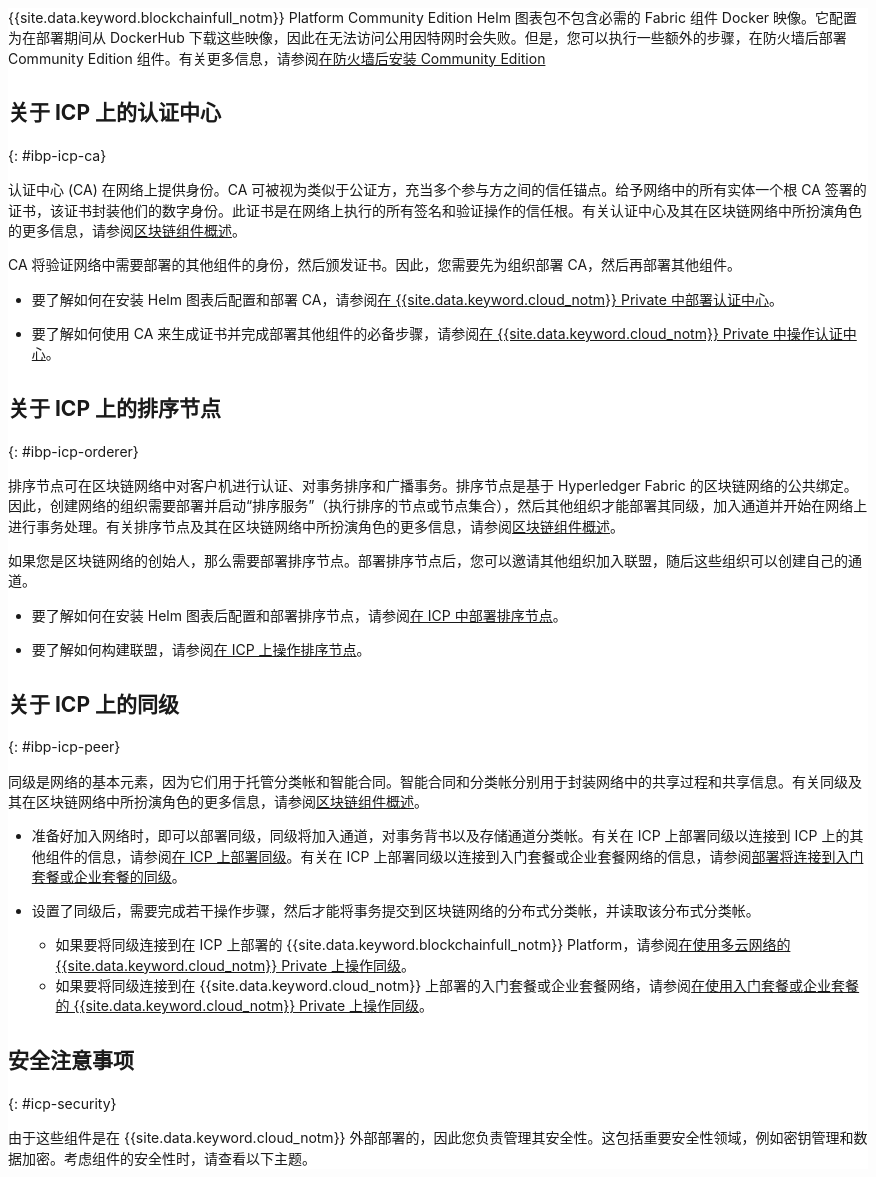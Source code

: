 {{site.data.keyword.blockchainfull_notm}} Platform Community Edition Helm 图表包不包含必需的 Fabric 组件 Docker 映像。它配置为在部署期间从 DockerHub 下载这些映像，因此在无法访问公用因特网时会失败。但是，您可以执行一些额外的步骤，在防火墙后部署 Community Edition 组件。有关更多信息，请参阅[在防火墙后安装 Community Edition](howto/helm_install_icp.html#helm-install-prereqs-firewall)


## 关于 ICP 上的认证中心
{: #ibp-icp-ca}

认证中心 (CA) 在网络上提供身份。CA 可被视为类似于公证方，充当多个参与方之间的信任锚点。给予网络中的所有实体一个根 CA 签署的证书，该证书封装他们的数字身份。此证书是在网络上执行的所有签名和验证操作的信任根。有关认证中心及其在区块链网络中所扮演角色的更多信息，请参阅[区块链组件概述](blockchain_component_overview.html)。

CA 将验证网络中需要部署的其他组件的身份，然后颁发证书。因此，您需要先为组织部署 CA，然后再部署其他组件。

- 要了解如何在安装 Helm 图表后配置和部署 CA，请参阅[在 {{site.data.keyword.cloud_notm}} Private 中部署认证中心](howto/CA_deploy_icp.html)。

- 要了解如何使用 CA 来生成证书并完成部署其他组件的必备步骤，请参阅[在 {{site.data.keyword.cloud_notm}} Private 中操作认证中心](howto/CA_operate.html)。

## 关于 ICP 上的排序节点
{: #ibp-icp-orderer}

排序节点可在区块链网络中对客户机进行认证、对事务排序和广播事务。排序节点是基于 Hyperledger Fabric 的区块链网络的公共绑定。因此，创建网络的组织需要部署并启动“排序服务”（执行排序的节点或节点集合），然后其他组织才能部署其同级，加入通道并开始在网络上进行事务处理。有关排序节点及其在区块链网络中所扮演角色的更多信息，请参阅[区块链组件概述](blockchain_component_overview.html#orderer)。

如果您是区块链网络的创始人，那么需要部署排序节点。部署排序节点后，您可以邀请其他组织加入联盟，随后这些组织可以创建自己的通道。

- 要了解如何在安装 Helm 图表后配置和部署排序节点，请参阅[在 ICP 中部署排序节点](howto/orderer_deploy_icp.html)。

- 要了解如何构建联盟，请参阅[在 ICP 上操作排序节点](howto/orderer_operate.html)。

## 关于 ICP 上的同级
{: #ibp-icp-peer}

同级是网络的基本元素，因为它们用于托管分类帐和智能合同。智能合同和分类帐分别用于封装网络中的共享过程和共享信息。有关同级及其在区块链网络中所扮演角色的更多信息，请参阅[区块链组件概述](blockchain_component_overview.html)。

- 准备好加入网络时，即可以部署同级，同级将加入通道，对事务背书以及存储通道分类帐。有关在 ICP 上部署同级以连接到 ICP 上的其他组件的信息，请参阅[在 ICP 上部署同级](howto/peer_deploy_icp.html)。有关在 ICP 上部署同级以连接到入门套餐或企业套餐网络的信息，请参阅[部署将连接到入门套餐或企业套餐的同级](howto/peer_deploy_ibp.html)。

- 设置了同级后，需要完成若干操作步骤，然后才能将事务提交到区块链网络的分布式分类帐，并读取该分布式分类帐。

  - 如果要将同级连接到在 ICP 上部署的 {{site.data.keyword.blockchainfull_notm}} Platform，请参阅[在使用多云网络的 {{site.data.keyword.cloud_notm}} Private 上操作同级](howto/peer_operate_icp.html)。
  - 如果要将同级连接到在 {{site.data.keyword.cloud_notm}} 上部署的入门套餐或企业套餐网络，请参阅[在使用入门套餐或企业套餐的 {{site.data.keyword.cloud_notm}} Private 上操作同级](howto/peer_operate_ibp.html)。


## 安全注意事项
{: #icp-security}

由于这些组件是在 {{site.data.keyword.cloud_notm}} 外部部署的，因此您负责管理其安全性。这包括重要安全性领域，例如密钥管理和数据加密。考虑组件的安全性时，请查看以下主题。
